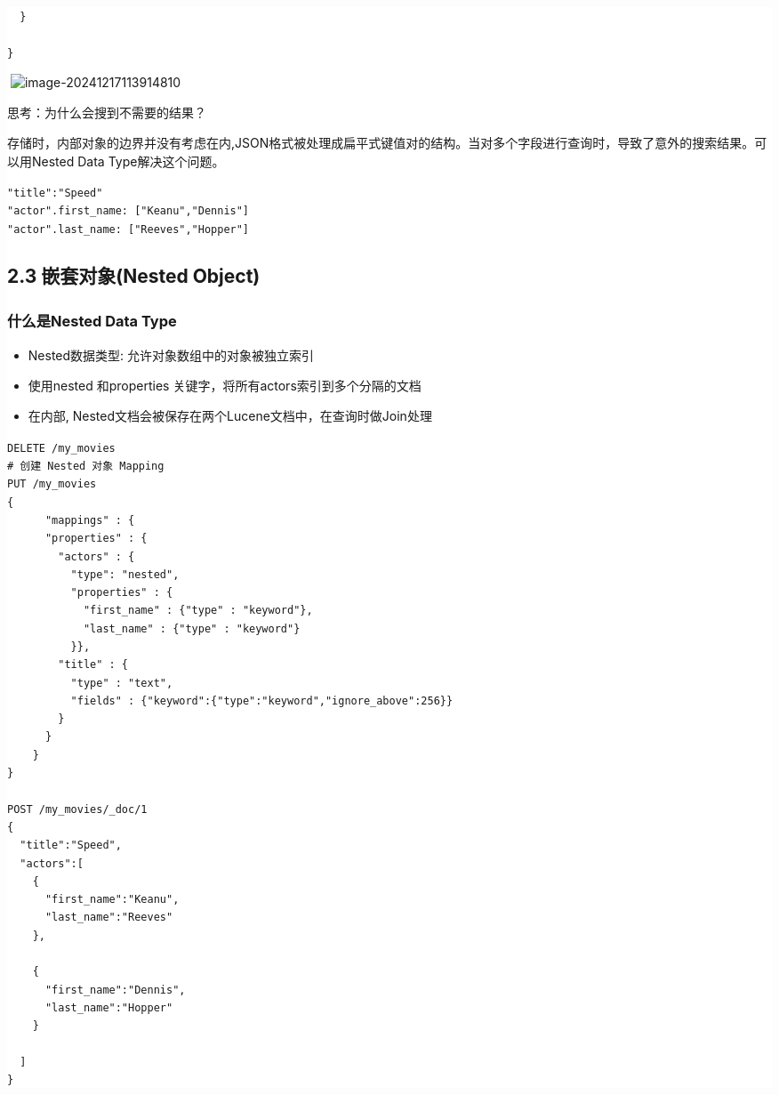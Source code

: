 ```shell
  }

}
```

​    ![image-20241217113914810](https://blog-1304855543.cos.ap-guangzhou.myqcloud.com/blog/image-20241217113914810.png)

思考：为什么会搜到不需要的结果？

存储时，内部对象的边界并没有考虑在内,JSON格式被处理成扁平式键值对的结构。当对多个字段进行查询时，导致了意外的搜索结果。可以用Nested Data Type解决这个问题。

```shell
"title":"Speed"
"actor".first_name: ["Keanu","Dennis"]
"actor".last_name: ["Reeves","Hopper"]

```



## **2.3 嵌套对象(Nested Object)**

### **什么是Nested Data Type**

- Nested数据类型: 允许对象数组中的对象被独立索引

- 使用nested 和properties 关键字，将所有actors索引到多个分隔的文档
- 在内部, Nested文档会被保存在两个Lucene文档中，在查询时做Join处理

```shell
DELETE /my_movies
# 创建 Nested 对象 Mapping
PUT /my_movies
{
      "mappings" : {
      "properties" : {
        "actors" : {
          "type": "nested",
          "properties" : {
            "first_name" : {"type" : "keyword"},
            "last_name" : {"type" : "keyword"}
          }},
        "title" : {
          "type" : "text",
          "fields" : {"keyword":{"type":"keyword","ignore_above":256}}
        }
      }
    }
}

POST /my_movies/_doc/1
{
  "title":"Speed",
  "actors":[
    {
      "first_name":"Keanu",
      "last_name":"Reeves"
    },

    {
      "first_name":"Dennis",
      "last_name":"Hopper"
    }

  ]
}
```